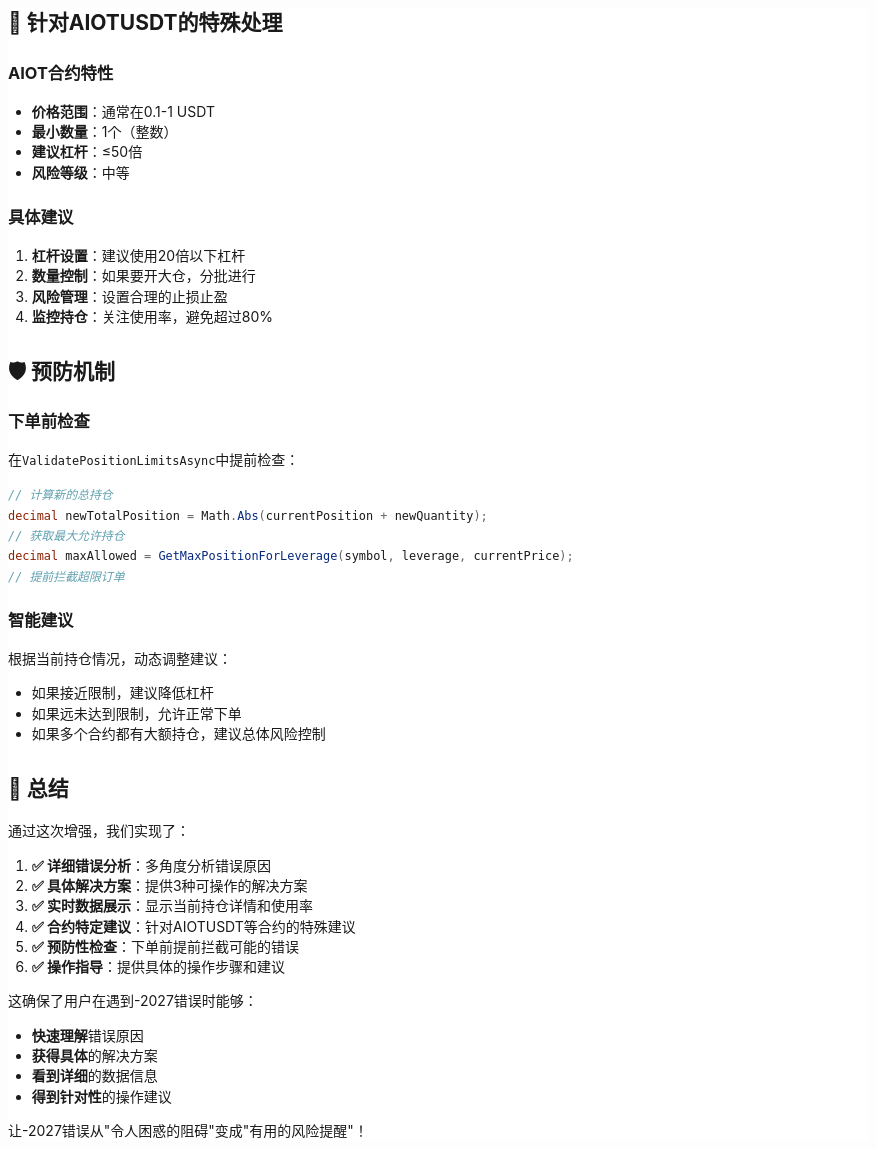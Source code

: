 ## 🎯 针对AIOTUSDT的特殊处理

### **AIOT合约特性**
- **价格范围**：通常在0.1-1 USDT
- **最小数量**：1个（整数）
- **建议杠杆**：≤50倍
- **风险等级**：中等

### **具体建议**
1. **杠杆设置**：建议使用20倍以下杠杆
2. **数量控制**：如果要开大仓，分批进行
3. **风险管理**：设置合理的止损止盈
4. **监控持仓**：关注使用率，避免超过80%

## 🛡️ 预防机制

### **下单前检查**
在`ValidatePositionLimitsAsync`中提前检查：
```csharp
// 计算新的总持仓
decimal newTotalPosition = Math.Abs(currentPosition + newQuantity);
// 获取最大允许持仓
decimal maxAllowed = GetMaxPositionForLeverage(symbol, leverage, currentPrice);
// 提前拦截超限订单
```

### **智能建议**
根据当前持仓情况，动态调整建议：
- 如果接近限制，建议降低杠杆
- 如果远未达到限制，允许正常下单
- 如果多个合约都有大额持仓，建议总体风险控制

## 🎉 总结

通过这次增强，我们实现了：

1. **✅ 详细错误分析**：多角度分析错误原因
2. **✅ 具体解决方案**：提供3种可操作的解决方案
3. **✅ 实时数据展示**：显示当前持仓详情和使用率
4. **✅ 合约特定建议**：针对AIOTUSDT等合约的特殊建议
5. **✅ 预防性检查**：下单前提前拦截可能的错误
6. **✅ 操作指导**：提供具体的操作步骤和建议

这确保了用户在遇到-2027错误时能够：
- **快速理解**错误原因
- **获得具体**的解决方案
- **看到详细**的数据信息
- **得到针对性**的操作建议

让-2027错误从"令人困惑的阻碍"变成"有用的风险提醒"！ 